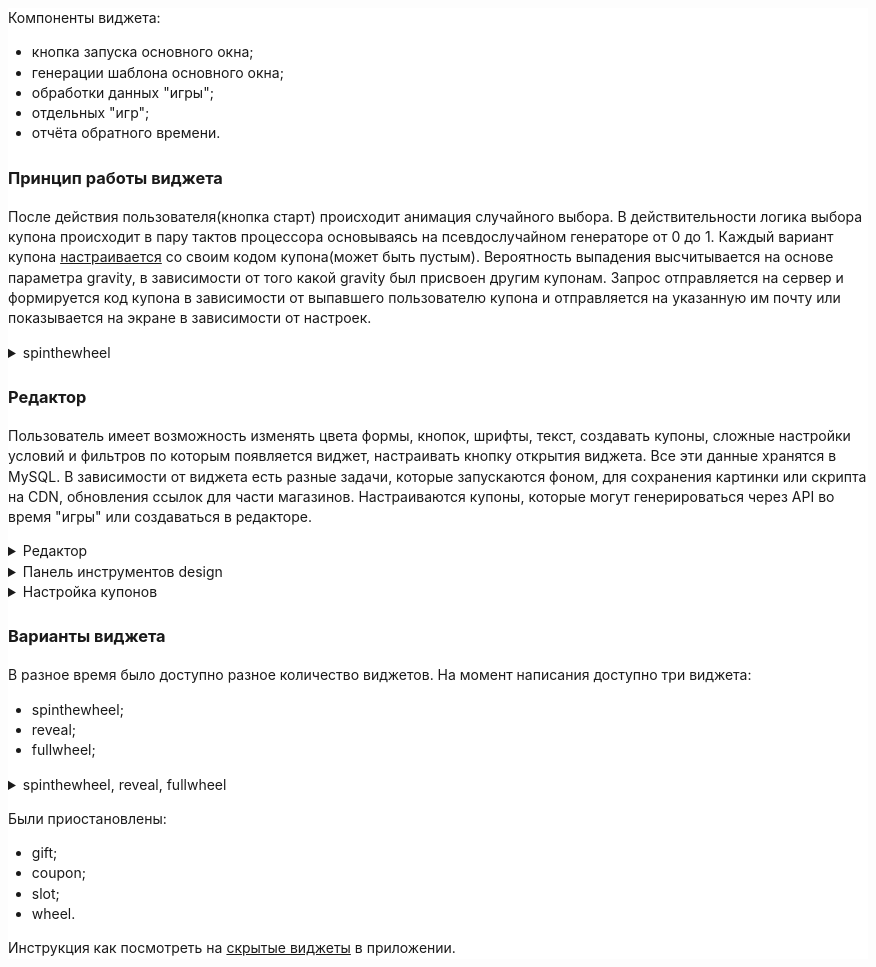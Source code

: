 Компоненты виджета:
- кнопка запуска основного окна;
- генерации шаблона основного окна;
- обработки данных "игры";
- отдельных "игр";
- отчёта обратного времени.

### Принцип работы виджета

После действия пользователя(кнопка старт) происходит анимация случайного выбора. В действительности
логика выбора купона происходит в пару тактов процессора основываясь на псевдослучайном генераторе от 0 до 1.
Каждый вариант купона [настраивается](#редактор) со своим кодом купона(может быть пустым). Вероятность выпадения
высчитывается на основе параметра gravity, в зависимости от того какой gravity был присвоен другим купонам.
Запрос отправляется на сервер и формируется код купона в зависимости от выпавшего пользователю купона
и отправляется на указанную им почту или показывается на экране в зависимости от настроек.

<details><summary>spinthewheel</summary></details>

### Редактор

Пользователь имеет возможность изменять цвета формы, кнопок, шрифты, текст, создавать купоны, сложные настройки
условий и фильтров по которым появляется виджет, настраивать кнопку открытия виджета. Все эти данные хранятся в MySQL.
В зависимости от виджета есть разные задачи, которые запускаются фоном, для сохранения картинки
или скрипта на CDN, обновления ссылок для части магазинов. Настраиваются купоны, которые могут генерироваться
через API во время "игры" или создаваться в редакторе.

<details><summary>Редактор</summary></details>

<details><summary>Панель инструментов design</summary></details>

<details><summary>Настройка купонов</summary></details>

### Варианты виджета

В разное время было доступно разное количество виджетов. На момент написания доступно три виджета:
- spinthewheel;
- reveal;
- fullwheel;

<details><summary>spinthewheel, reveal, fullwheel</summary></details>

Были приостановлены:
- gift;
- coupon;
- slot;
- wheel.

Инструкция как посмотреть на [скрытые виджеты](#скрытые-виджеты) в приложении.
